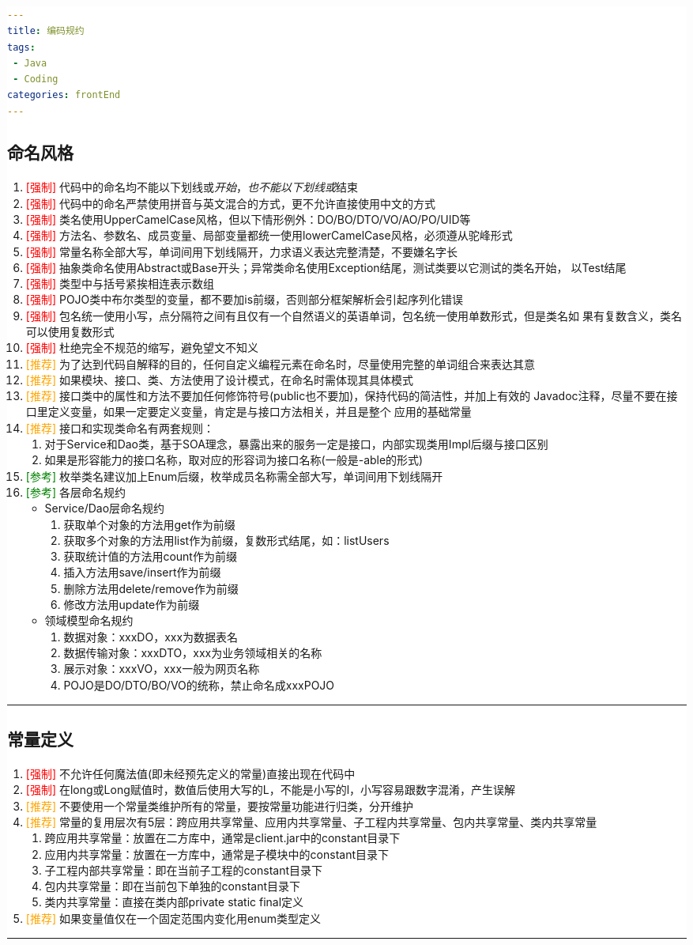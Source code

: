 ```yaml
---
title: 编码规约
tags: 
 - Java
 - Coding
categories: frontEnd
---
```


## 命名风格
1. <font color=red>[强制]</font> 代码中的命名均不能以下划线或$开始，也不能以下划线或$结束
2. <font color=red>[强制]</font> 代码中的命名严禁使用拼音与英文混合的方式，更不允许直接使用中文的方式
3. <font color=red>[强制]</font> 类名使用UpperCamelCase风格，但以下情形例外：DO/BO/DTO/VO/AO/PO/UID等
4. <font color=red>[强制]</font> 方法名、参数名、成员变量、局部变量都统一使用lowerCamelCase风格，必须遵从驼峰形式
5. <font color=red>[强制]</font> 常量名称全部大写，单词间用下划线隔开，力求语义表达完整清楚，不要嫌名字长
6. <font color=red>[强制]</font> 抽象类命名使用Abstract或Base开头；异常类命名使用Exception结尾，测试类要以它测试的类名开始，
以Test结尾
7. <font color=red>[强制]</font> 类型中与括号紧挨相连表示数组
8. <font color=red>[强制]</font> POJO类中布尔类型的变量，都不要加is前缀，否则部分框架解析会引起序列化错误
9. <font color=red>[强制]</font> 包名统一使用小写，点分隔符之间有且仅有一个自然语义的英语单词，包名统一使用单数形式，但是类名如
果有复数含义，类名可以使用复数形式
10. <font color=red>[强制]</font> 杜绝完全不规范的缩写，避免望文不知义
11. <font color=orange>[推荐]</font> 为了达到代码自解释的目的，任何自定义编程元素在命名时，尽量使用完整的单词组合来表达其意
12. <font color=orange>[推荐]</font> 如果模块、接口、类、方法使用了设计模式，在命名时需体现其具体模式
13. <font color=orange>[推荐]</font> 接口类中的属性和方法不要加任何修饰符号(public也不要加)，保持代码的简洁性，并加上有效的
Javadoc注释，尽量不要在接口里定义变量，如果一定要定义变量，肯定是与接口方法相关，并且是整个
应用的基础常量
14. <font color=orange>[推荐]</font> 接口和实现类命名有两套规则：
    1. 对于Service和Dao类，基于SOA理念，暴露出来的服务一定是接口，内部实现类用Impl后缀与接口区别
    2. 如果是形容能力的接口名称，取对应的形容词为接口名称(一般是-able的形式)
15.  <font color=green>[参考]</font> 枚举类名建议加上Enum后缀，枚举成员名称需全部大写，单词间用下划线隔开
16.  <font color=green>[参考]</font> 各层命名规约
     * Service/Dao层命名规约
       1. 获取单个对象的方法用get作为前缀
       2. 获取多个对象的方法用list作为前缀，复数形式结尾，如：listUsers
       3. 获取统计值的方法用count作为前缀
       4. 插入方法用save/insert作为前缀
       5. 删除方法用delete/remove作为前缀
       6. 修改方法用update作为前缀
     * 领域模型命名规约
       1. 数据对象：xxxDO，xxx为数据表名
       2. 数据传输对象：xxxDTO，xxx为业务领域相关的名称
       3. 展示对象：xxxVO，xxx一般为网页名称
       4. POJO是DO/DTO/BO/VO的统称，禁止命名成xxxPOJO

---

## 常量定义
1. <font color=red>[强制]</font> 不允许任何魔法值(即未经预先定义的常量)直接出现在代码中
2. <font color=red>[强制]</font> 在long或Long赋值时，数值后使用大写的L，不能是小写的l，小写容易跟数字混淆，产生误解
3. <font color=orange>[推荐]</font> 不要使用一个常量类维护所有的常量，要按常量功能进行归类，分开维护
4. <font color=orange>[推荐]</font> 常量的复用层次有5层：跨应用共享常量、应用内共享常量、子工程内共享常量、包内共享常量、类内共享常量
   1.  跨应用共享常量：放置在二方库中，通常是client.jar中的constant目录下
   2. 应用内共享常量：放置在一方库中，通常是子模块中的constant目录下
   3. 子工程内部共享常量：即在当前子工程的constant目录下
   4. 包内共享常量：即在当前包下单独的constant目录下
   5. 类内共享常量：直接在类内部private static final定义
5. <font color=orange>[推荐]</font> 如果变量值仅在一个固定范围内变化用enum类型定义

---